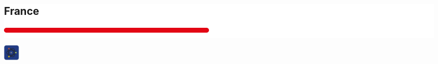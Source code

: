 
## France

<img align="left" height="10" src=".resources/icons/sep.svg" alt="Separator"><br>

<img align="left" height="30" src=".resources/icons/SCI_INSTITUTES_JOURNALS_SOCIETIES.svg" alt="Country">
